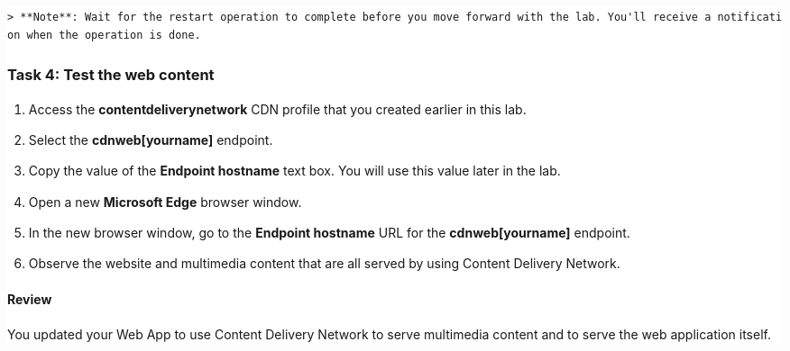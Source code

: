     > **Note**: Wait for the restart operation to complete before you move forward with the lab. You'll receive a notification when the operation is done.

### Task 4: Test the web content

1.  Access the **contentdeliverynetwork** CDN profile that you created earlier in this lab.

1.  Select the **cdnweb[yourname]** endpoint.

1.  Copy the value of the **Endpoint hostname** text box. You will use this value later in the lab.

1.  Open a new **Microsoft Edge** browser window.

1.  In the new browser window, go to the **Endpoint hostname** URL for the **cdnweb[yourname]** endpoint.

1.  Observe the website and multimedia content that are all served by using Content Delivery Network.

#### Review

You updated your Web App to use Content Delivery Network to serve multimedia content and to serve the web application itself.
